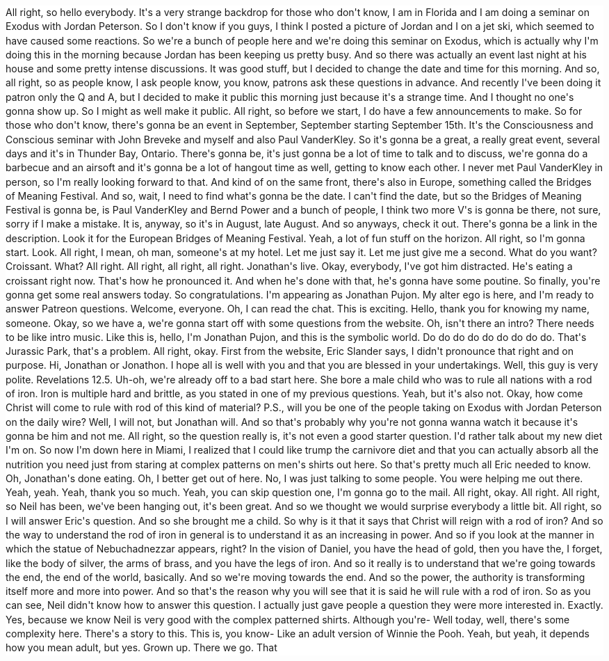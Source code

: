  All right, so hello everybody. It's a very strange backdrop for those who don't know, I am in Florida and I am doing a seminar on Exodus with Jordan Peterson. So I don't know if you guys, I think I posted a picture of Jordan and I on a jet ski, which seemed to have caused some reactions. So we're a bunch of people here and we're doing this seminar on Exodus, which is actually why I'm doing this in the morning because Jordan has been keeping us pretty busy. And so there was actually an event last night at his house and some pretty intense discussions. It was good stuff, but I decided to change the date and time for this morning. And so, all right, so as people know, I ask people know, you know, patrons ask these questions in advance. And recently I've been doing it patron only the Q and A, but I decided to make it public this morning just because it's a strange time. And I thought no one's gonna show up. So I might as well make it public. All right, so before we start, I do have a few announcements to make. So for those who don't know, there's gonna be an event in September, September starting September 15th. It's the Consciousness and Conscious seminar with John Breveke and myself and also Paul VanderKley. So it's gonna be a great, a really great event, several days and it's in Thunder Bay, Ontario. There's gonna be, it's just gonna be a lot of time to talk and to discuss, we're gonna do a barbecue and an airsoft and it's gonna be a lot of hangout time as well, getting to know each other. I never met Paul VanderKley in person, so I'm really looking forward to that. And kind of on the same front, there's also in Europe, something called the Bridges of Meaning Festival. And so, wait, I need to find what's gonna be the date. I can't find the date, but so the Bridges of Meaning Festival is gonna be, is Paul VanderKley and Bernd Power and a bunch of people, I think two more V's is gonna be there, not sure, sorry if I make a mistake. It is, anyway, so it's in August, late August. And so anyways, check it out. There's gonna be a link in the description. Look it for the European Bridges of Meaning Festival. Yeah, a lot of fun stuff on the horizon. All right, so I'm gonna start. Look. All right, I mean, oh man, someone's at my hotel. Let me just say it. Let me just give me a second. What do you want? Croissant. What? All right. All right, all right, all right. Jonathan's live. Okay, everybody, I've got him distracted. He's eating a croissant right now. That's how he pronounced it. And when he's done with that, he's gonna have some poutine. So finally, you're gonna get some real answers today. So congratulations. I'm appearing as Jonathan Pujon. My alter ego is here, and I'm ready to answer Patreon questions. Welcome, everyone. Oh, I can read the chat. This is exciting. Hello, thank you for knowing my name, someone. Okay, so we have a, we're gonna start off with some questions from the website. Oh, isn't there an intro? There needs to be like intro music. Like this is, hello, I'm Jonathan Pujon, and this is the symbolic world. Do do do do do do do do do. That's Jurassic Park, that's a problem. All right, okay. First from the website, Eric Slander says, I didn't pronounce that right and on purpose. Hi, Jonathan or Jonathon. I hope all is well with you and that you are blessed in your undertakings. Well, this guy is very polite. Revelations 12.5. Uh-oh, we're already off to a bad start here. She bore a male child who was to rule all nations with a rod of iron. Iron is multiple hard and brittle, as you stated in one of my previous questions. Yeah, but it's also not. Okay, how come Christ will come to rule with rod of this kind of material? P.S., will you be one of the people taking on Exodus with Jordan Peterson on the daily wire? Well, I will not, but Jonathan will. And so that's probably why you're not gonna wanna watch it because it's gonna be him and not me. All right, so the question really is, it's not even a good starter question. I'd rather talk about my new diet I'm on. So now I'm down here in Miami, I realized that I could like trump the carnivore diet and that you can actually absorb all the nutrition you need just from staring at complex patterns on men's shirts out here. So that's pretty much all Eric needed to know. Oh, Jonathan's done eating. Oh, I better get out of here. No, I was just talking to some people. You were helping me out there. Yeah, yeah. Yeah, thank you so much. Yeah, you can skip question one, I'm gonna go to the mail. All right, okay. All right. All right, so Neil has been, we've been hanging out, it's been great. And so we thought we would surprise everybody a little bit. All right, so I will answer Eric's question. And so she brought me a child. So why is it that it says that Christ will reign with a rod of iron? And so the way to understand the rod of iron in general is to understand it as an increasing in power. And so if you look at the manner in which the statue of Nebuchadnezzar appears, right? In the vision of Daniel, you have the head of gold, then you have the, I forget, like the body of silver, the arms of brass, and you have the legs of iron. And so it really is to understand that we're going towards the end, the end of the world, basically. And so we're moving towards the end. And so the power, the authority is transforming itself more and more into power. And so that's the reason why you will see that it is said he will rule with a rod of iron. So as you can see, Neil didn't know how to answer this question. I actually just gave people a question they were more interested in. Exactly. Yes, because we know Neil is very good with the complex patterned shirts. Although you're- Well today, well, there's some complexity here. There's a story to this. This is, you know- Like an adult version of Winnie the Pooh. Yeah, but yeah, it depends how you mean adult, but yes. Grown up. There we go. That
